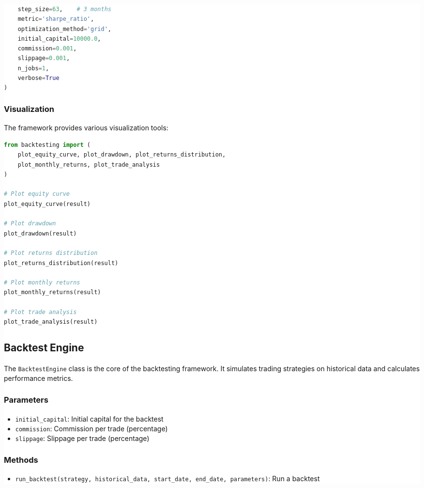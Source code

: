 ```python
    step_size=63,    # 3 months
    metric='sharpe_ratio',
    optimization_method='grid',
    initial_capital=10000.0,
    commission=0.001,
    slippage=0.001,
    n_jobs=1,
    verbose=True
)
```

### Visualization

The framework provides various visualization tools:

```python
from backtesting import (
    plot_equity_curve, plot_drawdown, plot_returns_distribution,
    plot_monthly_returns, plot_trade_analysis
)

# Plot equity curve
plot_equity_curve(result)

# Plot drawdown
plot_drawdown(result)

# Plot returns distribution
plot_returns_distribution(result)

# Plot monthly returns
plot_monthly_returns(result)

# Plot trade analysis
plot_trade_analysis(result)
```

## Backtest Engine

The `BacktestEngine` class is the core of the backtesting framework. It simulates trading strategies on historical data and calculates performance metrics.

### Parameters

- `initial_capital`: Initial capital for the backtest
- `commission`: Commission per trade (percentage)
- `slippage`: Slippage per trade (percentage)

### Methods

- `run_backtest(strategy, historical_data, start_date, end_date, parameters)`: Run a backtest
